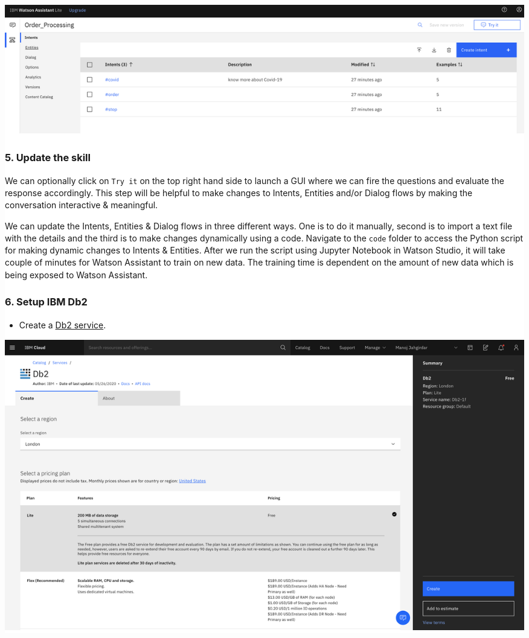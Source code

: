 ![](doc/source/images/review-skill.png)

### 5. Update the skill

We can optionally click on `Try it` on the top right hand side to launch a GUI where we can fire the questions and evaluate the response accordingly. This step will be helpful to make changes to Intents, Entities and/or Dialog flows by making the conversation interactive & meaningful. 

We can update the Intents, Entities & Dialog flows in three different ways. One is to do it manually, second is to import a text file with the details and the third is to make changes dynamically using a code. Navigate to the `code` folder to access the Python script for making dynamic changes to Intents & Entities. After we run the script using Jupyter Notebook in Watson Studio, it will take couple of minutes for Watson Assistant to train on new data. The training time is dependent on the amount of new data which is being exposed to Watson Assistant.

### 6. Setup IBM Db2

- Create a [Db2 service](https://cloud.ibm.com/catalog/services/db2).

![](doc/source/images/createdb2.png)

